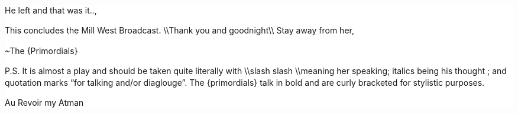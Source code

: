   
  
  
  
He left and that was it..,
  
 
  
This concludes the Mill West Broadcast. \\\\Thank you and goodnight\\\\ Stay away from her,
  
  
  
\~The {Primordials}
  
  
  

  
P.S. It is almost a play and should be taken quite literally with \\\\slash slash \\\\meaning her speaking; italics being his thought ; and quotation marks “for talking and/or diaglouge”. The {primordials} talk in bold and are curly bracketed for stylistic purposes. 
  
  
  
Au Revoir my Atman
  
  
  

  
  
  

  

  

  
